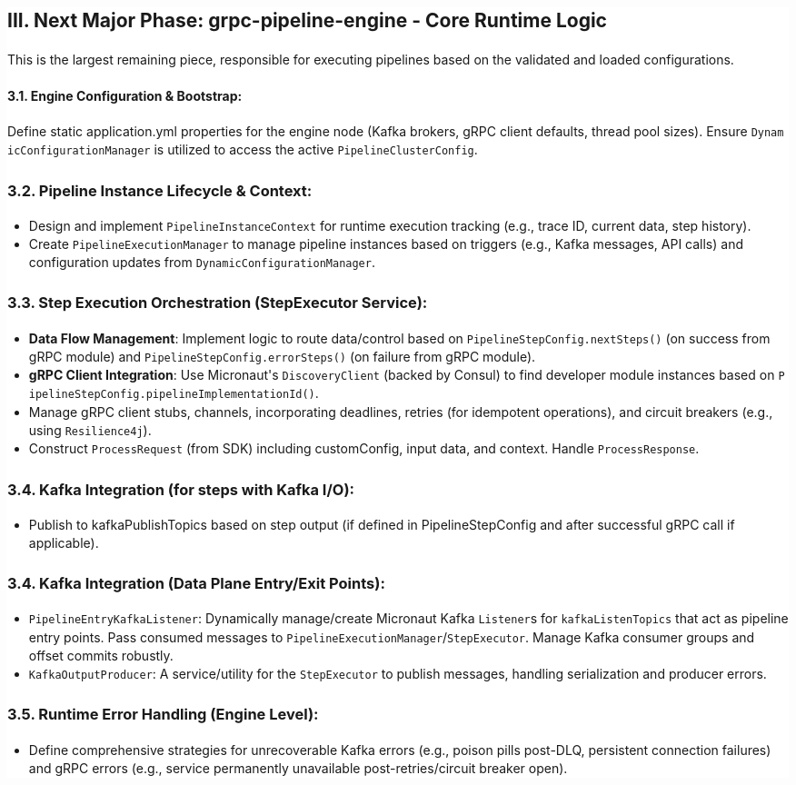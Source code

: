 ## III. Next Major Phase: grpc-pipeline-engine - Core Runtime Logic
This is the largest remaining piece, responsible for executing pipelines based on the validated and loaded configurations.

#### 3.1. Engine Configuration & Bootstrap:
Define static application.yml properties for the engine node (Kafka brokers, gRPC client defaults, thread pool sizes).
Ensure `DynamicConfigurationManager` is utilized to access the active `PipelineClusterConfig`.

### 3.2. Pipeline Instance Lifecycle & Context:
* Design and implement `PipelineInstanceContext` for runtime execution tracking (e.g., trace ID, current data, step history).
* Create `PipelineExecutionManager` to manage pipeline instances based on triggers (e.g., Kafka messages, API calls) and configuration 
  updates from `DynamicConfigurationManager`.

### 3.3. Step Execution Orchestration (StepExecutor Service):

* **Data Flow Management**: Implement logic to route data/control based on `PipelineStepConfig.nextSteps()` (on success from gRPC module) and 
`PipelineStepConfig.errorSteps()` (on failure from gRPC module).
* **gRPC Client Integration**:
Use Micronaut's `DiscoveryClient` (backed by Consul) to find developer module instances based on `PipelineStepConfig.pipelineImplementationId()`.
* Manage gRPC client stubs, channels, incorporating deadlines, retries (for idempotent operations), and circuit breakers (e.g., using 
  `Resilience4j`).
* Construct `ProcessRequest` (from SDK) including customConfig, input data, and context. Handle `ProcessResponse`.

### 3.4. Kafka Integration (for steps with Kafka I/O):

* Publish to kafkaPublishTopics based on step output (if defined in PipelineStepConfig and after successful gRPC call if applicable).

### 3.4. Kafka Integration (Data Plane Entry/Exit Points):

* `PipelineEntryKafkaListener`: Dynamically manage/create Micronaut Kafka `Listener`s for `kafkaListenTopics` that act as pipeline entry points.
Pass consumed messages to `PipelineExecutionManager`/`StepExecutor`. Manage Kafka consumer groups and offset commits robustly.
* `KafkaOutputProducer`: A service/utility for the `StepExecutor` to publish messages, handling serialization and producer errors.

### 3.5. Runtime Error Handling (Engine Level):
* Define comprehensive strategies for unrecoverable Kafka errors (e.g., poison pills post-DLQ, persistent connection failures) and gRPC 
errors (e.g., service permanently unavailable post-retries/circuit breaker open).
